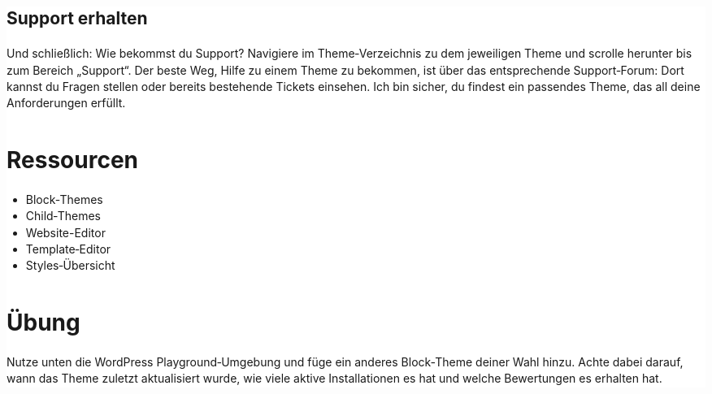 ## Support erhalten
Und schließlich: Wie bekommst du Support? Navigiere im Theme‑Verzeichnis zu dem jeweiligen Theme und scrolle herunter bis zum Bereich „Support“. Der beste Weg, Hilfe zu einem Theme zu bekommen, ist über das entsprechende Support‑Forum: Dort kannst du Fragen stellen oder bereits bestehende Tickets einsehen. Ich bin sicher, du findest ein passendes Theme, das all deine Anforderungen erfüllt.

# Ressourcen
- Block‑Themes
- Child‑Themes
- Website-Editor
- Template‑Editor
- Styles‑Übersicht

# Übung
Nutze unten die WordPress Playground‑Umgebung und füge ein anderes Block‑Theme deiner Wahl hinzu. Achte dabei darauf, wann das Theme zuletzt aktualisiert wurde, wie viele aktive Installationen es hat und welche Bewertungen es erhalten hat.

